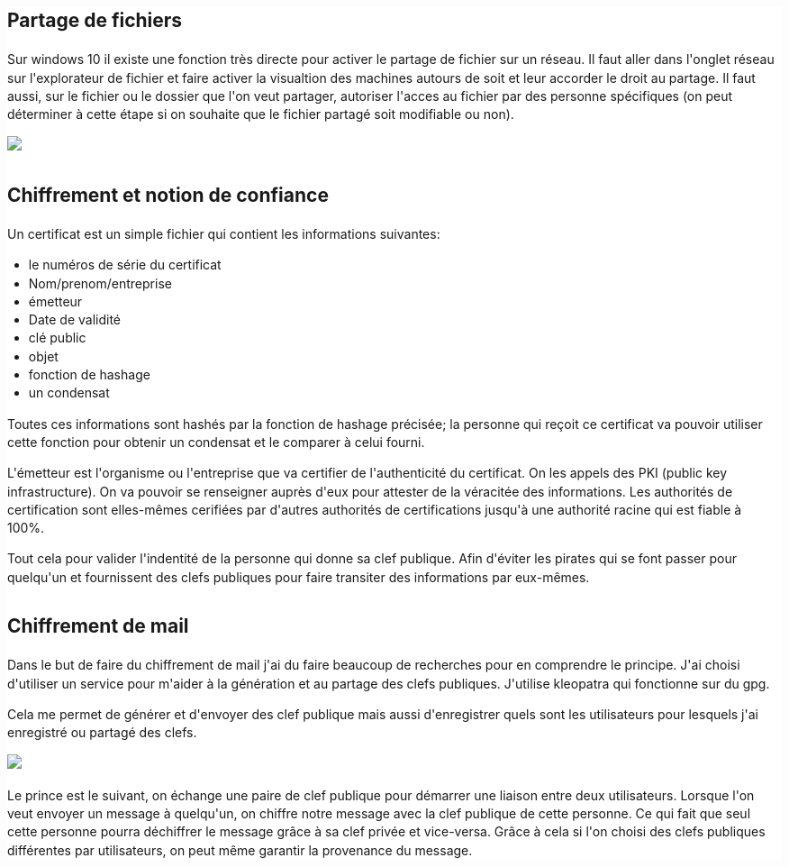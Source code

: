 ## Partage de fichiers

Sur windows 10 il existe une fonction très directe pour activer le partage de fichier sur un réseau. Il faut aller dans l'onglet réseau sur l'explorateur de fichier et faire activer la visualtion des machines autours de soit et leur accorder le droit au partage.
Il faut aussi, sur le fichier ou le dossier que l'on veut partager, autoriser l'acces au fichier par des personne spécifiques (on peut déterminer à cette étape si on souhaite que le fichier partagé soit modifiable ou non).

![](https://i.imgur.com/j6Es0ID.png)

## Chiffrement et notion de confiance

Un certificat est un simple fichier qui contient les informations suivantes:

- le numéros de série du certificat
- Nom/prenom/entreprise
- émetteur
- Date de validité
- clé public
- objet
- fonction de hashage
- un condensat

Toutes ces informations sont hashés par la fonction de hashage précisée; la personne qui reçoit ce certificat va pouvoir utiliser cette fonction pour obtenir un condensat et le comparer à celui fourni.

L'émetteur est l'organisme ou l'entreprise que va certifier de l'authenticité du certificat. On les appels des PKI (public key infrastructure). On va pouvoir se renseigner auprès d'eux pour attester de la véracitée des informations. Les authorités de certification sont elles-mêmes cerifiées par d'autres authorités de certifications jusqu'à une authorité racine qui est fiable à 100%.

Tout cela pour valider l'indentité de la personne qui donne sa clef publique. Afin d'éviter les pirates qui se font passer pour quelqu'un et fournissent des clefs publiques pour faire transiter des informations par eux-mêmes.

## Chiffrement de mail

Dans le but de faire du chiffrement de mail j'ai du faire beaucoup de recherches pour en comprendre le principe. J'ai choisi d'utiliser un service pour m'aider à la génération et au partage des clefs publiques. J'utilise kleopatra qui fonctionne sur du gpg.

Cela me permet de générer et d'envoyer des clef publique mais aussi d'enregistrer quels sont les utilisateurs pour lesquels j'ai enregistré ou partagé des clefs.

![](https://i.imgur.com/oTpla9C.png)

Le prince est le suivant, on échange une paire de clef publique pour démarrer une liaison entre deux utilisateurs. Lorsque l'on veut envoyer un message à quelqu'un, on chiffre notre message avec la clef publique de cette personne. Ce qui fait que seul cette personne pourra déchiffrer le message grâce à sa clef privée et vice-versa. Grâce à cela si l'on choisi des clefs publiques différentes par utilisateurs, on peut même garantir la provenance du message.
